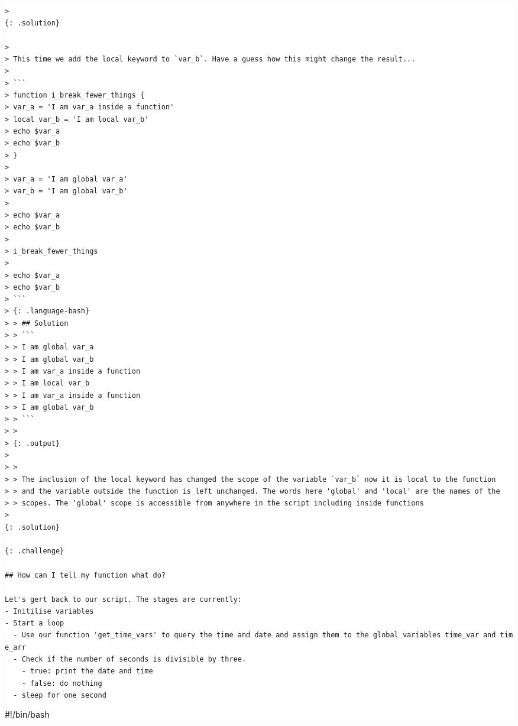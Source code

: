 ```
> 
{: .solution}

>
> This time we add the local keyword to `var_b`. Have a guess how this might change the result...
>
> ```
> function i_break_fewer_things {
> var_a = 'I am var_a inside a function'
> local var_b = 'I am local var_b'
> echo $var_a
> echo $var_b
> }
>
> var_a = 'I am global var_a'
> var_b = 'I am global var_b'
>
> echo $var_a
> echo $var_b
>
> i_break_fewer_things
>
> echo $var_a
> echo $var_b
> ```
> {: .language-bash}
> > ## Solution
> > ```
> > I am global var_a
> > I am global var_b
> > I am var_a inside a function
> > I am local var_b
> > I am var_a inside a function
> > I am global var_b
> > ```
> > 
> {: .output}
> 
> >
> > The inclusion of the local keyword has changed the scope of the variable `var_b` now it is local to the function
> > and the variable outside the function is left unchanged. The words here 'global' and 'local' are the names of the
> > scopes. The 'global' scope is accessible from anywhere in the script including inside functions
> 
{: .solution}

{: .challenge}

## How can I tell my function what do?

Let's gert back to our script. The stages are currently:
- Initilise variables
- Start a loop
  - Use our function 'get_time_vars' to query the time and date and assign them to the global variables time_var and time_arr
  - Check if the number of seconds is divisible by three.
    - true: print the date and time
    - false: do nothing
  - sleep for one second

```
#!/bin/bash
